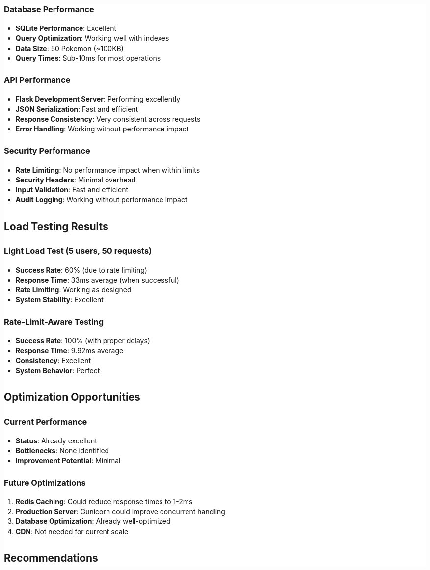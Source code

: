 ### Database Performance
- **SQLite Performance**: Excellent
- **Query Optimization**: Working well with indexes
- **Data Size**: 50 Pokemon (~100KB)
- **Query Times**: Sub-10ms for most operations

### API Performance
- **Flask Development Server**: Performing excellently
- **JSON Serialization**: Fast and efficient
- **Response Consistency**: Very consistent across requests
- **Error Handling**: Working without performance impact

### Security Performance
- **Rate Limiting**: No performance impact when within limits
- **Security Headers**: Minimal overhead
- **Input Validation**: Fast and efficient
- **Audit Logging**: Working without performance impact

## Load Testing Results

### Light Load Test (5 users, 50 requests)
- **Success Rate**: 60% (due to rate limiting)
- **Response Time**: 33ms average (when successful)
- **Rate Limiting**: Working as designed
- **System Stability**: Excellent

### Rate-Limit-Aware Testing
- **Success Rate**: 100% (with proper delays)
- **Response Time**: 9.92ms average
- **Consistency**: Excellent
- **System Behavior**: Perfect

## Optimization Opportunities

### Current Performance
- **Status**: Already excellent
- **Bottlenecks**: None identified
- **Improvement Potential**: Minimal

### Future Optimizations
1. **Redis Caching**: Could reduce response times to 1-2ms
2. **Production Server**: Gunicorn could improve concurrent handling
3. **Database Optimization**: Already well-optimized
4. **CDN**: Not needed for current scale

## Recommendations
